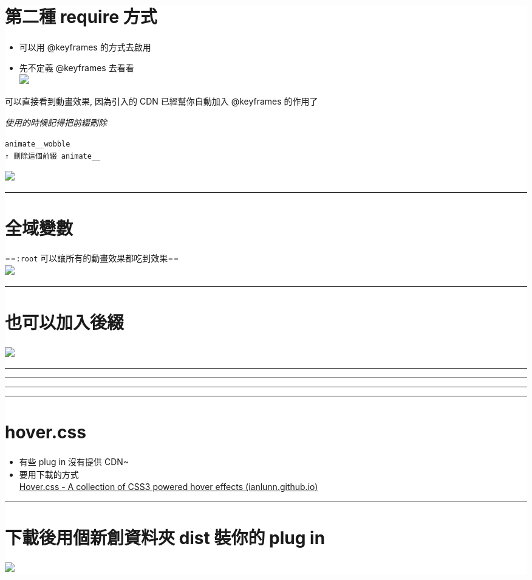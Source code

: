 # 第二種 require 方式  

- 可以用 @keyframes 的方式去啟用   

- 先不定義 @keyframes 去看看  
![](https://i.imgur.com/DUsP72v.png)  

可以直接看到動畫效果, 因為引入的 CDN 已經幫你自動加入 @keyframes 的作用了   

*使用的時候記得把前綴刪除*   
```
animate__wobble
↑ 刪除這個前綴 animate__
```

![](https://i.imgur.com/bLOZAr5.png)   

---

# 全域變數   
==`:root` 可以讓所有的動畫效果都吃到效果==   
![](https://i.imgur.com/pIrGDOR.png)  

---

# 也可以加入後綴   

![](https://i.imgur.com/QTo9urv.png)   

---
---
---
---

# hover.css  

- 有些 plug in 沒有提供 CDN~  
- 要用下載的方式   
[Hover.css - A collection of CSS3 powered hover effects (ianlunn.github.io)](https://ianlunn.github.io/Hover/)   

---

# 下載後用個新創資料夾 dist 裝你的 plug in    
![](https://i.imgur.com/CkxUYCe.png)   
